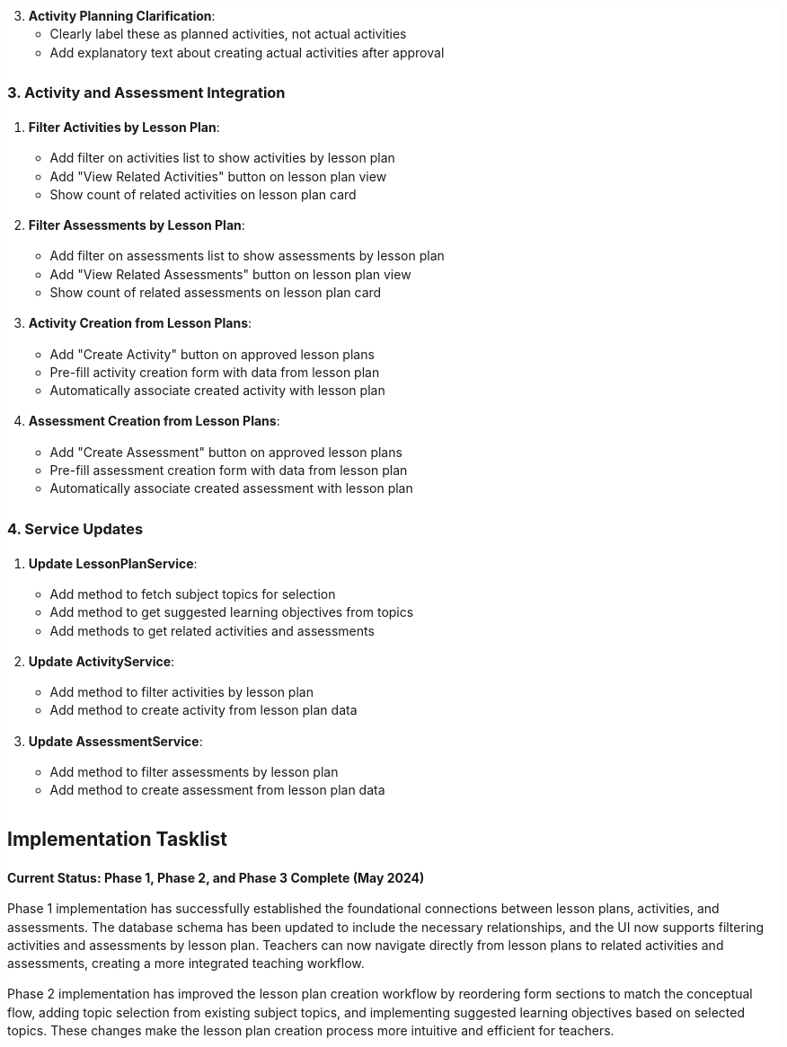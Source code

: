 3. **Activity Planning Clarification**:
   - Clearly label these as planned activities, not actual activities
   - Add explanatory text about creating actual activities after approval

### 3. Activity and Assessment Integration

1. **Filter Activities by Lesson Plan**:
   - Add filter on activities list to show activities by lesson plan
   - Add "View Related Activities" button on lesson plan view
   - Show count of related activities on lesson plan card

2. **Filter Assessments by Lesson Plan**:
   - Add filter on assessments list to show assessments by lesson plan
   - Add "View Related Assessments" button on lesson plan view
   - Show count of related assessments on lesson plan card

3. **Activity Creation from Lesson Plans**:
   - Add "Create Activity" button on approved lesson plans
   - Pre-fill activity creation form with data from lesson plan
   - Automatically associate created activity with lesson plan

4. **Assessment Creation from Lesson Plans**:
   - Add "Create Assessment" button on approved lesson plans
   - Pre-fill assessment creation form with data from lesson plan
   - Automatically associate created assessment with lesson plan

### 4. Service Updates

1. **Update LessonPlanService**:
   - Add method to fetch subject topics for selection
   - Add method to get suggested learning objectives from topics
   - Add methods to get related activities and assessments

2. **Update ActivityService**:
   - Add method to filter activities by lesson plan
   - Add method to create activity from lesson plan data

3. **Update AssessmentService**:
   - Add method to filter assessments by lesson plan
   - Add method to create assessment from lesson plan data

## Implementation Tasklist

**Current Status: Phase 1, Phase 2, and Phase 3 Complete (May 2024)**

Phase 1 implementation has successfully established the foundational connections between lesson plans, activities, and assessments. The database schema has been updated to include the necessary relationships, and the UI now supports filtering activities and assessments by lesson plan. Teachers can now navigate directly from lesson plans to related activities and assessments, creating a more integrated teaching workflow.

Phase 2 implementation has improved the lesson plan creation workflow by reordering form sections to match the conceptual flow, adding topic selection from existing subject topics, and implementing suggested learning objectives based on selected topics. These changes make the lesson plan creation process more intuitive and efficient for teachers.
